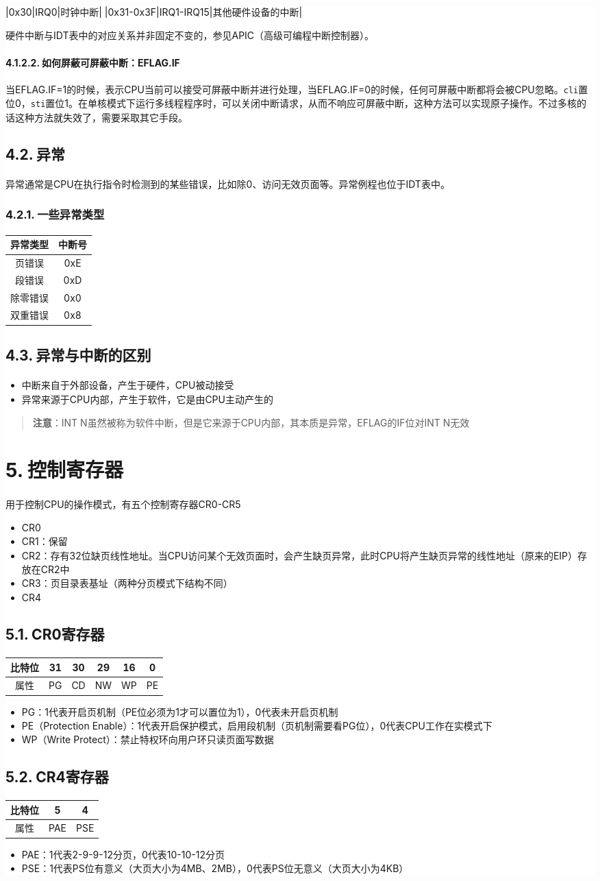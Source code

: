 |0x30|IRQ0|时钟中断|
|0x31-0x3F|IRQ1-IRQ15|其他硬件设备的中断|

硬件中断与IDT表中的对应关系并非固定不变的，参见APIC（高级可编程中断控制器）。
#### 4.1.2.2. 如何屏蔽可屏蔽中断：EFLAG.IF
当EFLAG.IF=1的时候，表示CPU当前可以接受可屏蔽中断并进行处理，当EFLAG.IF=0的时候，任何可屏蔽中断都将会被CPU忽略。`cli`置位0，`sti`置位1。在单核模式下运行多线程程序时，可以关闭中断请求，从而不响应可屏蔽中断，这种方法可以实现原子操作。不过多核的话这种方法就失效了，需要采取其它手段。
## 4.2. 异常
异常通常是CPU在执行指令时检测到的某些错误，比如除0、访问无效页面等。异常例程也位于IDT表中。
### 4.2.1. 一些异常类型
|异常类型|中断号|
|:-:|:-:|
|页错误|0xE|
|段错误|0xD|
|除零错误|0x0|
|双重错误|0x8|
## 4.3. 异常与中断的区别
* 中断来自于外部设备，产生于硬件，CPU被动接受
* 异常来源于CPU内部，产生于软件，它是由CPU主动产生的

>**注意**：INT N虽然被称为软件中断，但是它来源于CPU内部，其本质是异常，EFLAG的IF位对INT N无效
# 5. 控制寄存器
用于控制CPU的操作模式，有五个控制寄存器CR0-CR5
* CR0
* CR1：保留
* CR2：存有32位缺页线性地址。当CPU访问某个无效页面时，会产生缺页异常，此时CPU将产生缺页异常的线性地址（原来的EIP）存放在CR2中
* CR3：页目录表基址（两种分页模式下结构不同）
* CR4
## 5.1. CR0寄存器
|比特位|31|30|29|16|0|
|:-:|:-:|:-:|:-:|:-:|:-:|
|属性|PG|CD|NW|WP|PE|
* PG：1代表开启页机制（PE位必须为1才可以置位为1），0代表未开启页机制
* PE（Protection Enable）：1代表开启保护模式，启用段机制（页机制需要看PG位），0代表CPU工作在实模式下
* WP（Write Protect）：禁止特权环向用户环只读页面写数据
## 5.2. CR4寄存器
|比特位|5|4|
|:-:|:-:|:-:|
|属性|PAE|PSE|
* PAE：1代表2-9-9-12分页，0代表10-10-12分页
* PSE：1代表PS位有意义（大页大小为4MB、2MB），0代表PS位无意义（大页大小为4KB）
